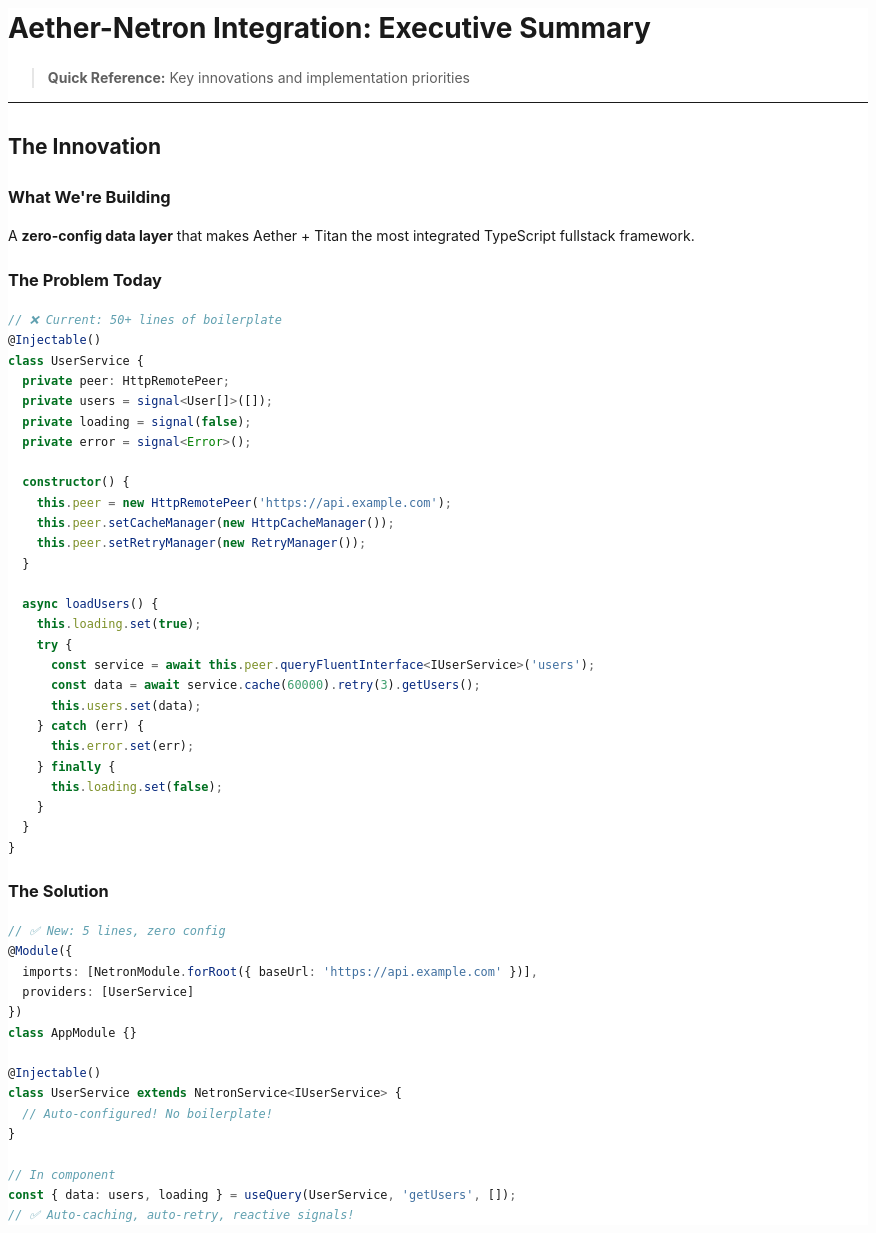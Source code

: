 # Aether-Netron Integration: Executive Summary

> **Quick Reference:** Key innovations and implementation priorities

---

## The Innovation

### What We're Building

A **zero-config data layer** that makes Aether + Titan the most integrated TypeScript fullstack framework.

### The Problem Today

```typescript
// ❌ Current: 50+ lines of boilerplate
@Injectable()
class UserService {
  private peer: HttpRemotePeer;
  private users = signal<User[]>([]);
  private loading = signal(false);
  private error = signal<Error>();

  constructor() {
    this.peer = new HttpRemotePeer('https://api.example.com');
    this.peer.setCacheManager(new HttpCacheManager());
    this.peer.setRetryManager(new RetryManager());
  }

  async loadUsers() {
    this.loading.set(true);
    try {
      const service = await this.peer.queryFluentInterface<IUserService>('users');
      const data = await service.cache(60000).retry(3).getUsers();
      this.users.set(data);
    } catch (err) {
      this.error.set(err);
    } finally {
      this.loading.set(false);
    }
  }
}
```

### The Solution

```typescript
// ✅ New: 5 lines, zero config
@Module({
  imports: [NetronModule.forRoot({ baseUrl: 'https://api.example.com' })],
  providers: [UserService]
})
class AppModule {}

@Injectable()
class UserService extends NetronService<IUserService> {
  // Auto-configured! No boilerplate!
}

// In component
const { data: users, loading } = useQuery(UserService, 'getUsers', []);
// ✅ Auto-caching, auto-retry, reactive signals!
```